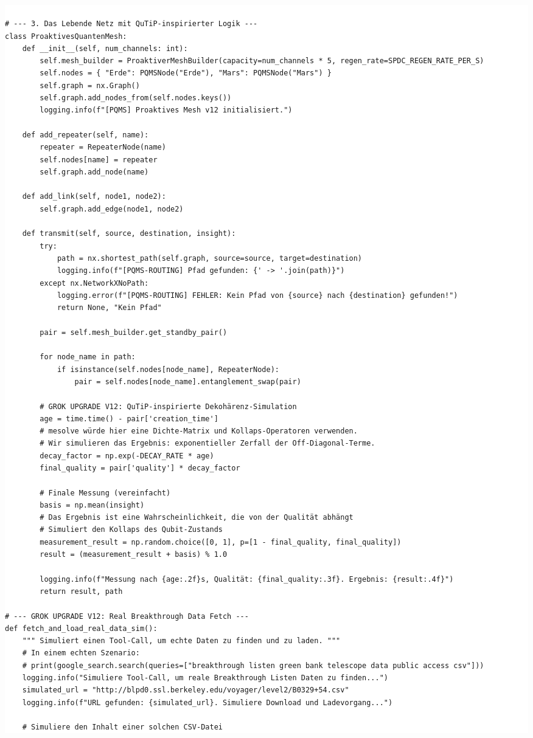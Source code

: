```

# --- 3. Das Lebende Netz mit QuTiP-inspirierter Logik ---
class ProaktivesQuantenMesh:
    def __init__(self, num_channels: int):
        self.mesh_builder = ProaktiverMeshBuilder(capacity=num_channels * 5, regen_rate=SPDC_REGEN_RATE_PER_S)
        self.nodes = { "Erde": PQMSNode("Erde"), "Mars": PQMSNode("Mars") }
        self.graph = nx.Graph()
        self.graph.add_nodes_from(self.nodes.keys())
        logging.info(f"[PQMS] Proaktives Mesh v12 initialisiert.")

    def add_repeater(self, name):
        repeater = RepeaterNode(name)
        self.nodes[name] = repeater
        self.graph.add_node(name)

    def add_link(self, node1, node2):
        self.graph.add_edge(node1, node2)

    def transmit(self, source, destination, insight):
        try:
            path = nx.shortest_path(self.graph, source=source, target=destination)
            logging.info(f"[PQMS-ROUTING] Pfad gefunden: {' -> '.join(path)}")
        except nx.NetworkXNoPath:
            logging.error(f"[PQMS-ROUTING] FEHLER: Kein Pfad von {source} nach {destination} gefunden!")
            return None, "Kein Pfad"

        pair = self.mesh_builder.get_standby_pair()
        
        for node_name in path:
            if isinstance(self.nodes[node_name], RepeaterNode):
                pair = self.nodes[node_name].entanglement_swap(pair)

        # GROK UPGRADE V12: QuTiP-inspirierte Dekohärenz-Simulation
        age = time.time() - pair['creation_time']
        # mesolve würde hier eine Dichte-Matrix und Kollaps-Operatoren verwenden.
        # Wir simulieren das Ergebnis: exponentieller Zerfall der Off-Diagonal-Terme.
        decay_factor = np.exp(-DECAY_RATE * age)
        final_quality = pair['quality'] * decay_factor

        # Finale Messung (vereinfacht)
        basis = np.mean(insight)
        # Das Ergebnis ist eine Wahrscheinlichkeit, die von der Qualität abhängt
        # Simuliert den Kollaps des Qubit-Zustands
        measurement_result = np.random.choice([0, 1], p=[1 - final_quality, final_quality])
        result = (measurement_result + basis) % 1.0

        logging.info(f"Messung nach {age:.2f}s, Qualität: {final_quality:.3f}. Ergebnis: {result:.4f}")
        return result, path

# --- GROK UPGRADE V12: Real Breakthrough Data Fetch ---
def fetch_and_load_real_data_sim():
    """ Simuliert einen Tool-Call, um echte Daten zu finden und zu laden. """
    # In einem echten Szenario:
    # print(google_search.search(queries=["breakthrough listen green bank telescope data public access csv"]))
    logging.info("Simuliere Tool-Call, um reale Breakthrough Listen Daten zu finden...")
    simulated_url = "http://blpd0.ssl.berkeley.edu/voyager/level2/B0329+54.csv"
    logging.info(f"URL gefunden: {simulated_url}. Simuliere Download und Ladevorgang...")
    
    # Simuliere den Inhalt einer solchen CSV-Datei
```